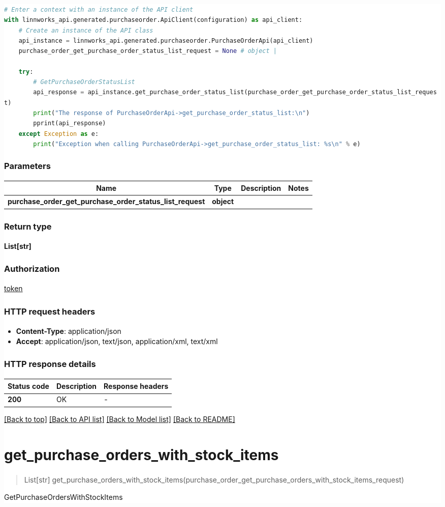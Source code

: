 ```python
# Enter a context with an instance of the API client
with linnworks_api.generated.purchaseorder.ApiClient(configuration) as api_client:
    # Create an instance of the API class
    api_instance = linnworks_api.generated.purchaseorder.PurchaseOrderApi(api_client)
    purchase_order_get_purchase_order_status_list_request = None # object | 

    try:
        # GetPurchaseOrderStatusList
        api_response = api_instance.get_purchase_order_status_list(purchase_order_get_purchase_order_status_list_request)
        print("The response of PurchaseOrderApi->get_purchase_order_status_list:\n")
        pprint(api_response)
    except Exception as e:
        print("Exception when calling PurchaseOrderApi->get_purchase_order_status_list: %s\n" % e)
```



### Parameters


Name | Type | Description  | Notes
------------- | ------------- | ------------- | -------------
 **purchase_order_get_purchase_order_status_list_request** | **object**|  | 

### Return type

**List[str]**

### Authorization

[token](../README.md#token)

### HTTP request headers

 - **Content-Type**: application/json
 - **Accept**: application/json, text/json, application/xml, text/xml

### HTTP response details

| Status code | Description | Response headers |
|-------------|-------------|------------------|
**200** | OK |  -  |

[[Back to top]](#) [[Back to API list]](../README.md#documentation-for-api-endpoints) [[Back to Model list]](../README.md#documentation-for-models) [[Back to README]](../README.md)

# **get_purchase_orders_with_stock_items**
> List[str] get_purchase_orders_with_stock_items(purchase_order_get_purchase_orders_with_stock_items_request)

GetPurchaseOrdersWithStockItems
